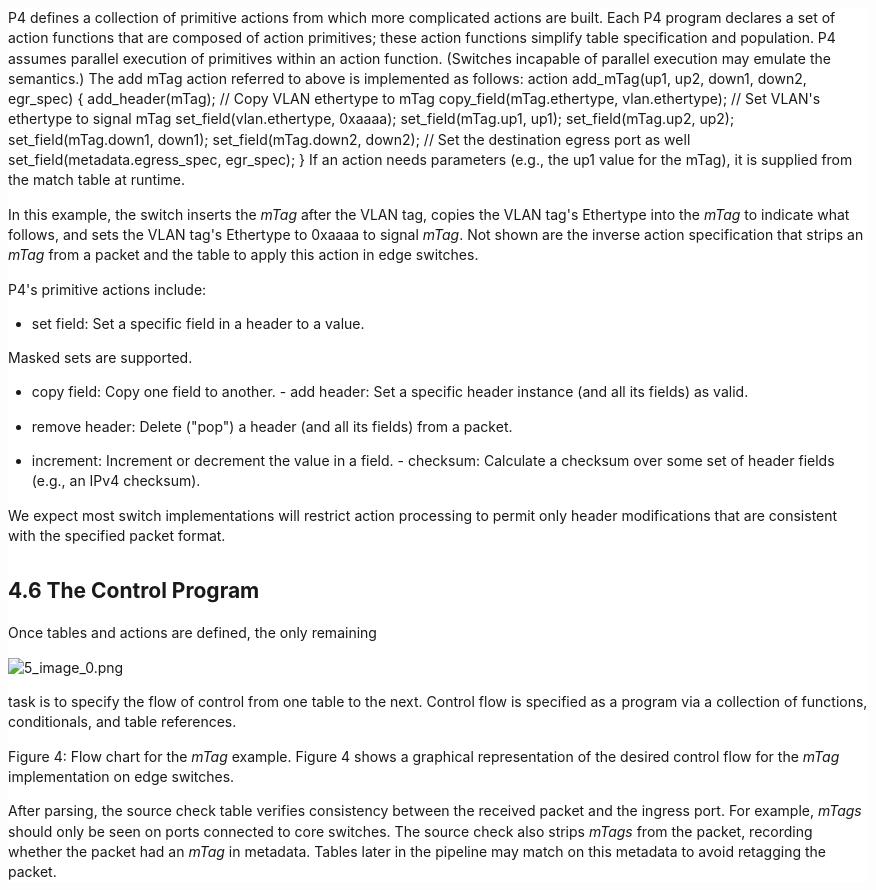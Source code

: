 P4 defines a collection of primitive actions from which more complicated actions are built. Each P4 program declares a set of action functions that are composed of action primitives; these action functions simplify table specification and population. P4 assumes parallel execution of primitives within an action function. (Switches incapable of parallel execution may emulate the semantics.)
The add mTag action referred to above is implemented as follows:
action add_mTag(up1, up2, down1, down2, egr_spec) {
add_header(mTag);
// Copy VLAN ethertype to mTag copy_field(mTag.ethertype, vlan.ethertype);
// Set VLAN's ethertype to signal mTag set_field(vlan.ethertype, 0xaaaa);
set_field(mTag.up1, up1); set_field(mTag.up2, up2);
set_field(mTag.down1, down1); set_field(mTag.down2, down2); // Set the destination egress port as well set_field(metadata.egress_spec, egr_spec);
}
If an action needs parameters (e.g., the up1 value for the mTag), it is supplied from the match table at runtime.

In this example, the switch inserts the *mTag* after the VLAN tag, copies the VLAN tag's Ethertype into the *mTag* to indicate what follows, and sets the VLAN tag's Ethertype to 0xaaaa to signal *mTag*. Not shown are the inverse action specification that strips an *mTag* from a packet and the table to apply this action in edge switches.

P4's primitive actions include:
- set field: Set a specific field in a header to a value.

Masked sets are supported.

- copy field: Copy one field to another. - add header: Set a specific header instance (and all its fields) as valid.

- remove header: Delete ("pop") a header (and all its fields)
from a packet.

- increment: Increment or decrement the value in a field. - checksum: Calculate a checksum over some set of header fields (e.g., an IPv4 checksum).

We expect most switch implementations will restrict action processing to permit only header modifications that are consistent with the specified packet format.

## 4.6 The Control Program

Once tables and actions are defined, the only remaining

![5_image_0.png](5_image_0.png)

task is to specify the flow of control from one table to the next. Control flow is specified as a program via a collection of functions, conditionals, and table references.

Figure 4: Flow chart for the *mTag* example.
Figure 4 shows a graphical representation of the desired control flow for the *mTag* implementation on edge switches.

After parsing, the source check table verifies consistency between the received packet and the ingress port. For example, *mTags* should only be seen on ports connected to core switches. The source check also strips *mTags* from the packet, recording whether the packet had an *mTag* in metadata. Tables later in the pipeline may match on this metadata to avoid retagging the packet.
